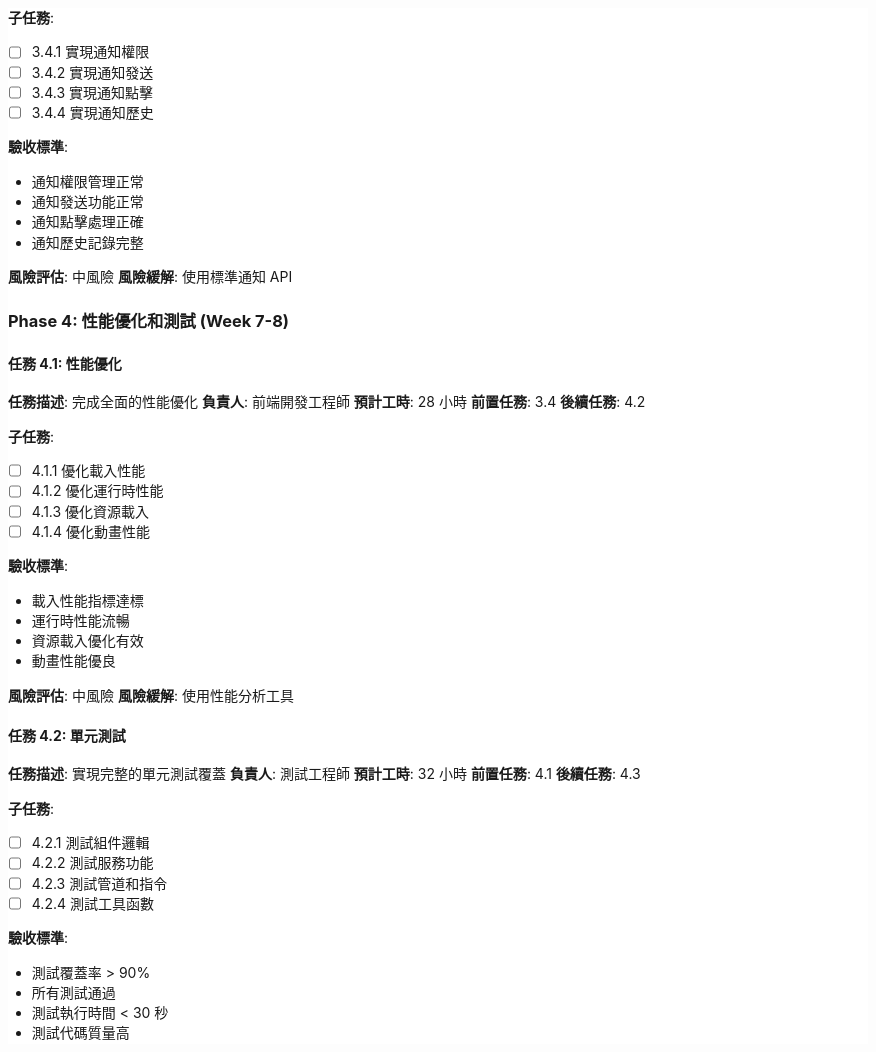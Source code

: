 **子任務**:
- [ ] 3.4.1 實現通知權限
- [ ] 3.4.2 實現通知發送
- [ ] 3.4.3 實現通知點擊
- [ ] 3.4.4 實現通知歷史

**驗收標準**:
- 通知權限管理正常
- 通知發送功能正常
- 通知點擊處理正確
- 通知歷史記錄完整

**風險評估**: 中風險
**風險緩解**: 使用標準通知 API

### Phase 4: 性能優化和測試 (Week 7-8)

#### 任務 4.1: 性能優化
**任務描述**: 完成全面的性能優化
**負責人**: 前端開發工程師
**預計工時**: 28 小時
**前置任務**: 3.4
**後續任務**: 4.2

**子任務**:
- [ ] 4.1.1 優化載入性能
- [ ] 4.1.2 優化運行時性能
- [ ] 4.1.3 優化資源載入
- [ ] 4.1.4 優化動畫性能

**驗收標準**:
- 載入性能指標達標
- 運行時性能流暢
- 資源載入優化有效
- 動畫性能優良

**風險評估**: 中風險
**風險緩解**: 使用性能分析工具

#### 任務 4.2: 單元測試
**任務描述**: 實現完整的單元測試覆蓋
**負責人**: 測試工程師
**預計工時**: 32 小時
**前置任務**: 4.1
**後續任務**: 4.3

**子任務**:
- [ ] 4.2.1 測試組件邏輯
- [ ] 4.2.2 測試服務功能
- [ ] 4.2.3 測試管道和指令
- [ ] 4.2.4 測試工具函數

**驗收標準**:
- 測試覆蓋率 > 90%
- 所有測試通過
- 測試執行時間 < 30 秒
- 測試代碼質量高
